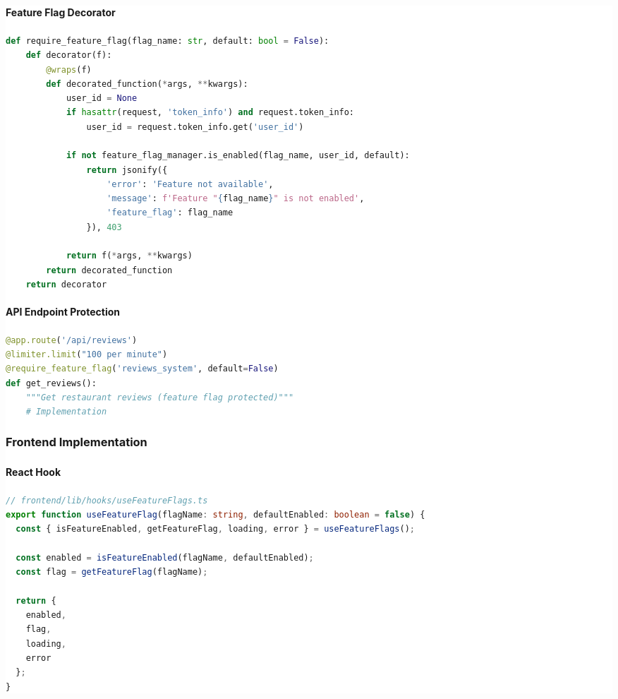 #### **Feature Flag Decorator**
```python
def require_feature_flag(flag_name: str, default: bool = False):
    def decorator(f):
        @wraps(f)
        def decorated_function(*args, **kwargs):
            user_id = None
            if hasattr(request, 'token_info') and request.token_info:
                user_id = request.token_info.get('user_id')
            
            if not feature_flag_manager.is_enabled(flag_name, user_id, default):
                return jsonify({
                    'error': 'Feature not available',
                    'message': f'Feature "{flag_name}" is not enabled',
                    'feature_flag': flag_name
                }), 403
            
            return f(*args, **kwargs)
        return decorated_function
    return decorator
```

#### **API Endpoint Protection**
```python
@app.route('/api/reviews')
@limiter.limit("100 per minute")
@require_feature_flag('reviews_system', default=False)
def get_reviews():
    """Get restaurant reviews (feature flag protected)"""
    # Implementation
```

### **Frontend Implementation**

#### **React Hook**
```typescript
// frontend/lib/hooks/useFeatureFlags.ts
export function useFeatureFlag(flagName: string, defaultEnabled: boolean = false) {
  const { isFeatureEnabled, getFeatureFlag, loading, error } = useFeatureFlags();
  
  const enabled = isFeatureEnabled(flagName, defaultEnabled);
  const flag = getFeatureFlag(flagName);

  return {
    enabled,
    flag,
    loading,
    error
  };
}
```
